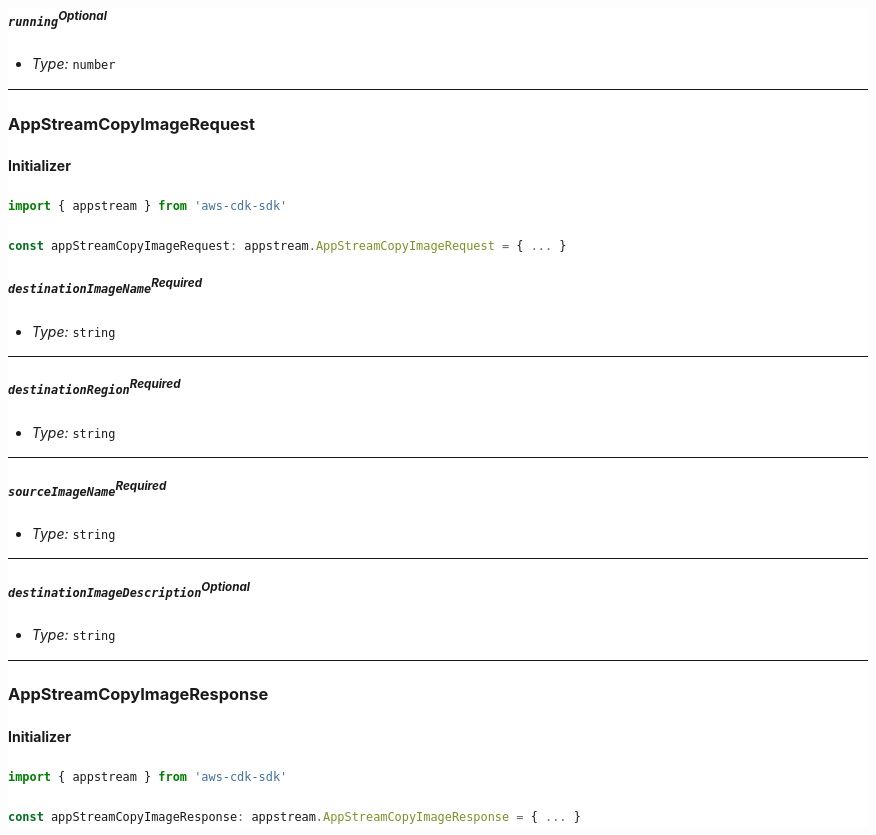 ##### `running`<sup>Optional</sup> <a name="aws-cdk-sdk.appstream.AppStreamComputeCapacityStatus.property.running"></a>

- *Type:* `number`

---

### AppStreamCopyImageRequest <a name="aws-cdk-sdk.appstream.AppStreamCopyImageRequest"></a>

#### Initializer <a name="[object Object].Initializer"></a>

```typescript
import { appstream } from 'aws-cdk-sdk'

const appStreamCopyImageRequest: appstream.AppStreamCopyImageRequest = { ... }
```

##### `destinationImageName`<sup>Required</sup> <a name="aws-cdk-sdk.appstream.AppStreamCopyImageRequest.property.destinationImageName"></a>

- *Type:* `string`

---

##### `destinationRegion`<sup>Required</sup> <a name="aws-cdk-sdk.appstream.AppStreamCopyImageRequest.property.destinationRegion"></a>

- *Type:* `string`

---

##### `sourceImageName`<sup>Required</sup> <a name="aws-cdk-sdk.appstream.AppStreamCopyImageRequest.property.sourceImageName"></a>

- *Type:* `string`

---

##### `destinationImageDescription`<sup>Optional</sup> <a name="aws-cdk-sdk.appstream.AppStreamCopyImageRequest.property.destinationImageDescription"></a>

- *Type:* `string`

---

### AppStreamCopyImageResponse <a name="aws-cdk-sdk.appstream.AppStreamCopyImageResponse"></a>

#### Initializer <a name="[object Object].Initializer"></a>

```typescript
import { appstream } from 'aws-cdk-sdk'

const appStreamCopyImageResponse: appstream.AppStreamCopyImageResponse = { ... }
```
